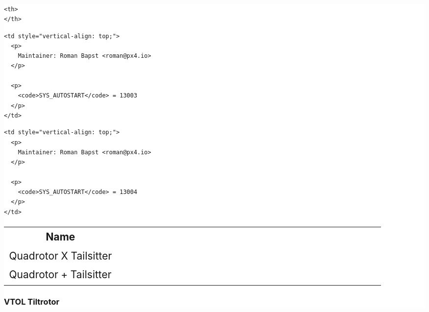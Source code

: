 <table style="width: 100%; table-layout:fixed; font-size:1.5rem;">
  <colgroup><col style="width: 30%"><col style="width: 70%"></colgroup> <tr>
    <th>
      Name
    </th>
    
    <th>
    </th>
  </tr>
  
  <tr id="vtol_vtol_quad_tailsitter_quadrotor_x_tailsitter">
    <td style="vertical-align: top;">
      Quadrotor X Tailsitter
    </td>
    
    <td style="vertical-align: top;">
      <p>
        Maintainer: Roman Bapst <roman@px4.io>
      </p>
      
      <p>
        <code>SYS_AUTOSTART</code> = 13003
      </p>
    </td>
  </tr>
  
  <tr id="vtol_vtol_quad_tailsitter_quadrotor_+_tailsitter">
    <td style="vertical-align: top;">
      Quadrotor + Tailsitter
    </td>
    
    <td style="vertical-align: top;">
      <p>
        Maintainer: Roman Bapst <roman@px4.io>
      </p>
      
      <p>
        <code>SYS_AUTOSTART</code> = 13004
      </p>
    </td>
  </tr>
</table>

### VTOL Tiltrotor

<div>